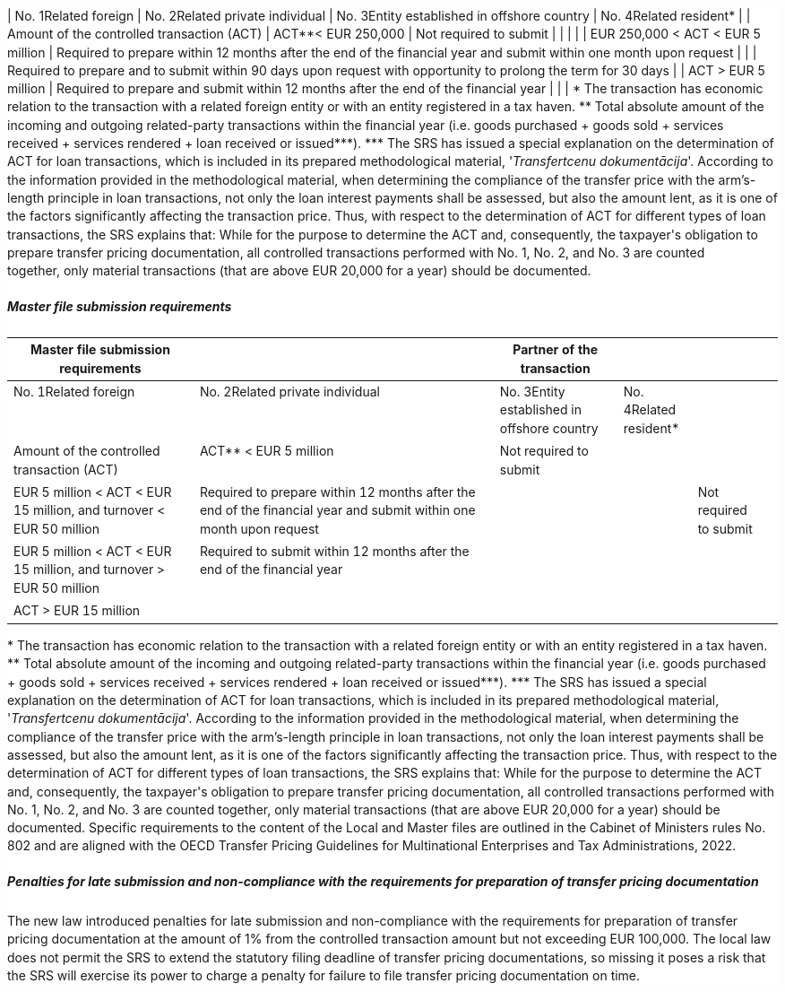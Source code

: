 | No. 1Related foreign | No. 2Related private individual | No. 3Entity established in offshore country | No. 4Related resident\* |
| Amount of the controlled transaction (ACT) | ACT\*\*< EUR 250,000 | Not required to submit | | | |
| EUR 250,000 < ACT < EUR 5 million | Required to prepare within 12 months after the end of the financial year and submit within one month upon request | | | Required to prepare and to submit within 90 days upon request with opportunity to prolong the term for 30 days |
| ACT > EUR 5 million | Required to prepare and submit within 12 months after the end of the financial year | | |
\* The transaction has economic relation to the transaction with a related foreign entity or with an entity registered in a tax haven.
\*\* Total absolute amount of the incoming and outgoing related-party transactions within the financial year (i.e. goods purchased + goods sold + services received + services rendered + loan received or issued\*\*\*).
\*\*\* The SRS has issued a special explanation on the determination of ACT for loan transactions, which is included in its prepared methodological material, '*Transfertcenu dokumentācija*'. According to the information provided in the methodological material, when determining the compliance of the transfer price with the arm’s-length principle in loan transactions, not only the loan interest payments shall be assessed, but also the amount lent, as it is one of the factors significantly affecting the transaction price. Thus, with respect to the determination of ACT for different types of loan transactions, the SRS explains that:
While for the purpose to determine the ACT and, consequently, the taxpayer's obligation to prepare transfer pricing documentation, all controlled transactions performed with No. 1, No. 2, and No. 3 are counted together, only material transactions (that are above EUR 20,000 for a year) should be documented.
##### Master file submission requirements
| Master file submission requirements | | Partner of the transaction | | | |
| --- | --- | --- | --- | --- | --- |
| No. 1Related foreign | No. 2Related private individual | No. 3Entity established in offshore country | No. 4Related resident\* |
| Amount of the controlled transaction (ACT) | ACT\*\* < EUR 5 million | Not required to submit | | | |
| EUR 5 million < ACT < EUR 15 million, and turnover < EUR 50 million | Required to prepare within 12 months after the end of the financial year and submit within one month upon request | | | Not required to submit |
| EUR 5 million < ACT < EUR 15 million, and turnover > EUR 50 million | Required to submit within 12 months after the end of the financial year | | |
| ACT > EUR 15 million |
\* The transaction has economic relation to the transaction with a related foreign entity or with an entity registered in a tax haven.
\*\* Total absolute amount of the incoming and outgoing related-party transactions within the financial year (i.e. goods purchased + goods sold + services received + services rendered + loan received or issued\*\*\*).
\*\*\* The SRS has issued a special explanation on the determination of ACT for loan transactions, which is included in its prepared methodological material, '*Transfertcenu dokumentācija*'. According to the information provided in the methodological material, when determining the compliance of the transfer price with the arm’s-length principle in loan transactions, not only the loan interest payments shall be assessed, but also the amount lent, as it is one of the factors significantly affecting the transaction price. Thus, with respect to the determination of ACT for different types of loan transactions, the SRS explains that:
While for the purpose to determine the ACT and, consequently, the taxpayer's obligation to prepare transfer pricing documentation, all controlled transactions performed with No. 1, No. 2, and No. 3 are counted together, only material transactions (that are above EUR 20,000 for a year) should be documented.
Specific requirements to the content of the Local and Master files are outlined in the Cabinet of Ministers rules No. 802 and are aligned with the OECD Transfer Pricing Guidelines for Multinational Enterprises and Tax Administrations, 2022.
##### Penalties for late submission and non-compliance with the requirements for preparation of transfer pricing documentation
The new law introduced penalties for late submission and non-compliance with the requirements for preparation of transfer pricing documentation at the amount of 1% from the controlled transaction amount but not exceeding EUR 100,000.
The local law does not permit the SRS to extend the statutory filing deadline of transfer pricing documentations, so missing it poses a risk that the SRS will exercise its power to charge a penalty for failure to file transfer pricing documentation on time.